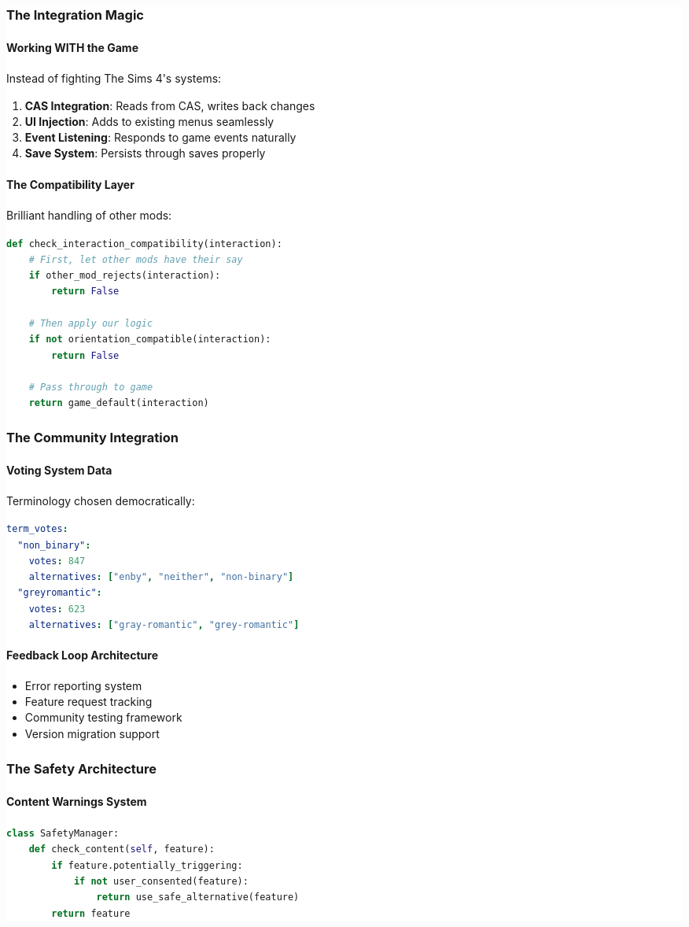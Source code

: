 ### The Integration Magic

#### Working WITH the Game
Instead of fighting The Sims 4's systems:

1. **CAS Integration**: Reads from CAS, writes back changes
2. **UI Injection**: Adds to existing menus seamlessly  
3. **Event Listening**: Responds to game events naturally
4. **Save System**: Persists through saves properly

#### The Compatibility Layer
Brilliant handling of other mods:

```python
def check_interaction_compatibility(interaction):
    # First, let other mods have their say
    if other_mod_rejects(interaction):
        return False
    
    # Then apply our logic
    if not orientation_compatible(interaction):
        return False
        
    # Pass through to game
    return game_default(interaction)
```

### The Community Integration

#### Voting System Data
Terminology chosen democratically:

```yaml
term_votes:
  "non_binary":
    votes: 847
    alternatives: ["enby", "neither", "non-binary"]
  "greyromantic":
    votes: 623
    alternatives: ["gray-romantic", "grey-romantic"]
```

#### Feedback Loop Architecture
- Error reporting system
- Feature request tracking
- Community testing framework
- Version migration support

### The Safety Architecture

#### Content Warnings System
```python
class SafetyManager:
    def check_content(self, feature):
        if feature.potentially_triggering:
            if not user_consented(feature):
                return use_safe_alternative(feature)
        return feature
```
